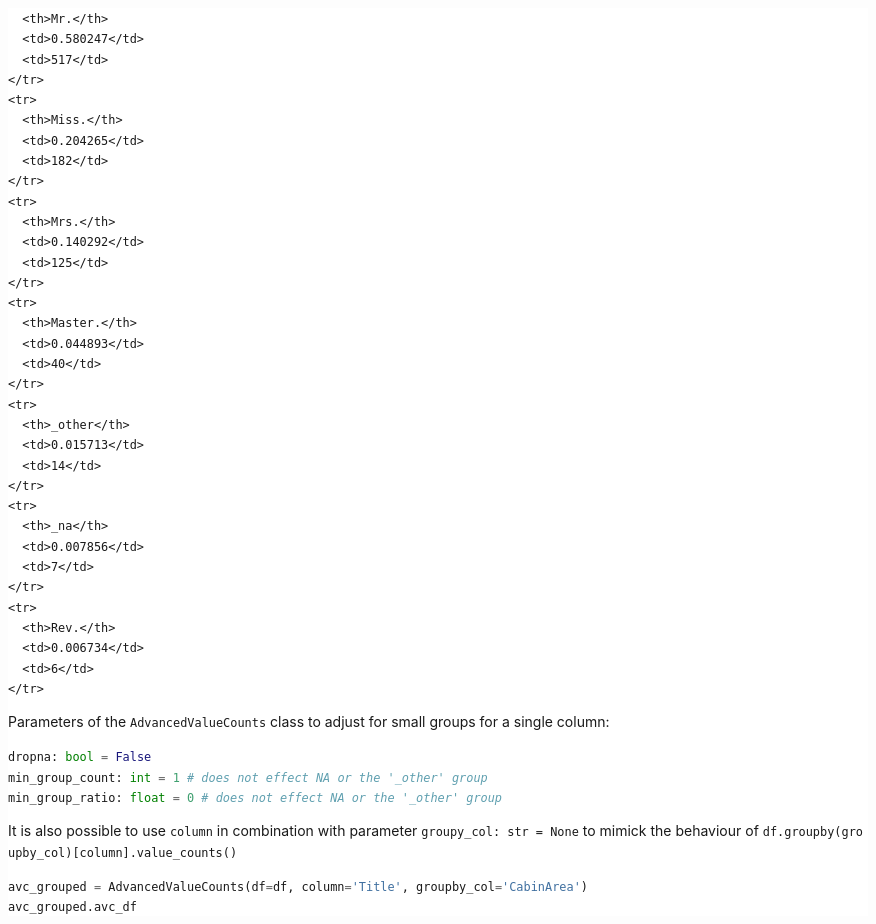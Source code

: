       <th>Mr.</th>
      <td>0.580247</td>
      <td>517</td>
    </tr>
    <tr>
      <th>Miss.</th>
      <td>0.204265</td>
      <td>182</td>
    </tr>
    <tr>
      <th>Mrs.</th>
      <td>0.140292</td>
      <td>125</td>
    </tr>
    <tr>
      <th>Master.</th>
      <td>0.044893</td>
      <td>40</td>
    </tr>
    <tr>
      <th>_other</th>
      <td>0.015713</td>
      <td>14</td>
    </tr>
    <tr>
      <th>_na</th>
      <td>0.007856</td>
      <td>7</td>
    </tr>
    <tr>
      <th>Rev.</th>
      <td>0.006734</td>
      <td>6</td>
    </tr>
  </tbody>
</table>
</div>



Parameters of the `AdvancedValueCounts` class to adjust for small groups for a single column: 


```python
dropna: bool = False
min_group_count: int = 1 # does not effect NA or the '_other' group
min_group_ratio: float = 0 # does not effect NA or the '_other' group
```

It is also possible to use `column` in combination with parameter `groupy_col: str = None` to mimick the behaviour of `df.groupby(groupby_col)[column].value_counts()`


```python
avc_grouped = AdvancedValueCounts(df=df, column='Title', groupby_col='CabinArea')
avc_grouped.avc_df
```
